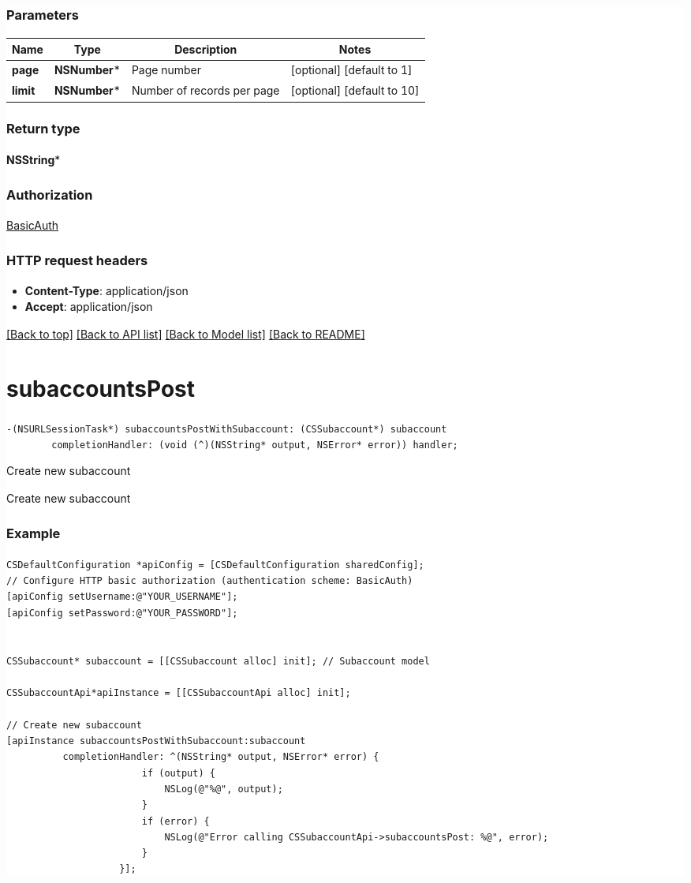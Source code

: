 ### Parameters

Name | Type | Description  | Notes
------------- | ------------- | ------------- | -------------
 **page** | **NSNumber***| Page number | [optional] [default to 1]
 **limit** | **NSNumber***| Number of records per page | [optional] [default to 10]

### Return type

**NSString***

### Authorization

[BasicAuth](../README.md#BasicAuth)

### HTTP request headers

 - **Content-Type**: application/json
 - **Accept**: application/json

[[Back to top]](#) [[Back to API list]](../README.md#documentation-for-api-endpoints) [[Back to Model list]](../README.md#documentation-for-models) [[Back to README]](../README.md)

# **subaccountsPost**
```objc
-(NSURLSessionTask*) subaccountsPostWithSubaccount: (CSSubaccount*) subaccount
        completionHandler: (void (^)(NSString* output, NSError* error)) handler;
```

Create new subaccount

Create new subaccount

### Example 
```objc
CSDefaultConfiguration *apiConfig = [CSDefaultConfiguration sharedConfig];
// Configure HTTP basic authorization (authentication scheme: BasicAuth)
[apiConfig setUsername:@"YOUR_USERNAME"];
[apiConfig setPassword:@"YOUR_PASSWORD"];


CSSubaccount* subaccount = [[CSSubaccount alloc] init]; // Subaccount model

CSSubaccountApi*apiInstance = [[CSSubaccountApi alloc] init];

// Create new subaccount
[apiInstance subaccountsPostWithSubaccount:subaccount
          completionHandler: ^(NSString* output, NSError* error) {
                        if (output) {
                            NSLog(@"%@", output);
                        }
                        if (error) {
                            NSLog(@"Error calling CSSubaccountApi->subaccountsPost: %@", error);
                        }
                    }];
```
